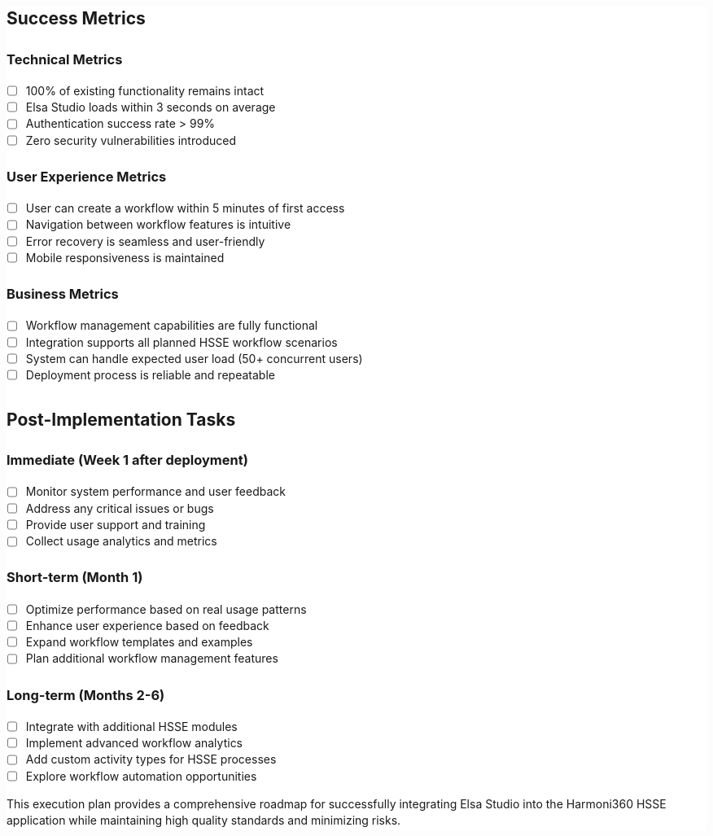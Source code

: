 ## Success Metrics

### Technical Metrics
- [ ] 100% of existing functionality remains intact
- [ ] Elsa Studio loads within 3 seconds on average
- [ ] Authentication success rate > 99%
- [ ] Zero security vulnerabilities introduced

### User Experience Metrics
- [ ] User can create a workflow within 5 minutes of first access
- [ ] Navigation between workflow features is intuitive
- [ ] Error recovery is seamless and user-friendly
- [ ] Mobile responsiveness is maintained

### Business Metrics
- [ ] Workflow management capabilities are fully functional
- [ ] Integration supports all planned HSSE workflow scenarios
- [ ] System can handle expected user load (50+ concurrent users)
- [ ] Deployment process is reliable and repeatable

## Post-Implementation Tasks

### Immediate (Week 1 after deployment)
- [ ] Monitor system performance and user feedback
- [ ] Address any critical issues or bugs
- [ ] Provide user support and training
- [ ] Collect usage analytics and metrics

### Short-term (Month 1)
- [ ] Optimize performance based on real usage patterns
- [ ] Enhance user experience based on feedback
- [ ] Expand workflow templates and examples
- [ ] Plan additional workflow management features

### Long-term (Months 2-6)
- [ ] Integrate with additional HSSE modules
- [ ] Implement advanced workflow analytics
- [ ] Add custom activity types for HSSE processes
- [ ] Explore workflow automation opportunities

This execution plan provides a comprehensive roadmap for successfully integrating Elsa Studio into the Harmoni360 HSSE application while maintaining high quality standards and minimizing risks.
